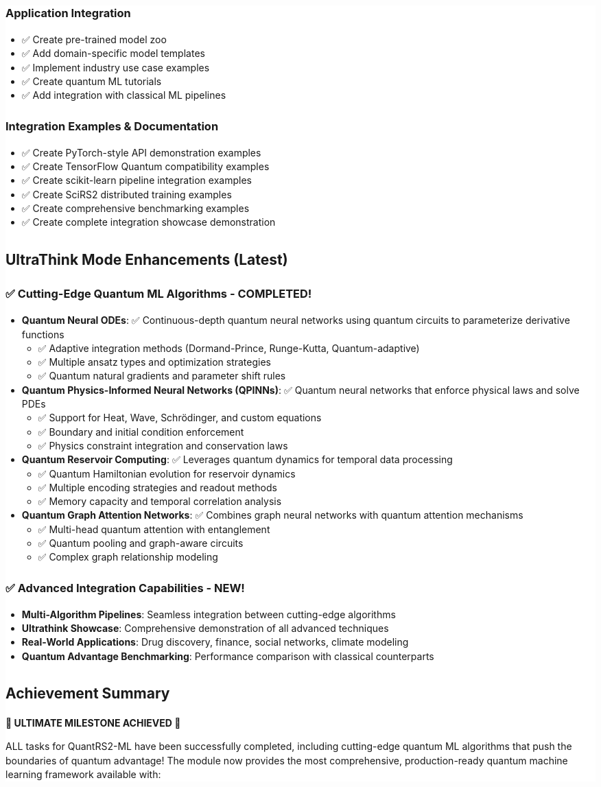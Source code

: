 ### Application Integration
- ✅ Create pre-trained model zoo
- ✅ Add domain-specific model templates
- ✅ Implement industry use case examples
- ✅ Create quantum ML tutorials
- ✅ Add integration with classical ML pipelines

### Integration Examples & Documentation
- ✅ Create PyTorch-style API demonstration examples
- ✅ Create TensorFlow Quantum compatibility examples
- ✅ Create scikit-learn pipeline integration examples
- ✅ Create SciRS2 distributed training examples
- ✅ Create comprehensive benchmarking examples
- ✅ Create complete integration showcase demonstration

## UltraThink Mode Enhancements (Latest)

### ✅ Cutting-Edge Quantum ML Algorithms - COMPLETED!
- **Quantum Neural ODEs**: ✅ Continuous-depth quantum neural networks using quantum circuits to parameterize derivative functions
  - ✅ Adaptive integration methods (Dormand-Prince, Runge-Kutta, Quantum-adaptive)
  - ✅ Multiple ansatz types and optimization strategies
  - ✅ Quantum natural gradients and parameter shift rules
- **Quantum Physics-Informed Neural Networks (QPINNs)**: ✅ Quantum neural networks that enforce physical laws and solve PDEs
  - ✅ Support for Heat, Wave, Schrödinger, and custom equations
  - ✅ Boundary and initial condition enforcement
  - ✅ Physics constraint integration and conservation laws
- **Quantum Reservoir Computing**: ✅ Leverages quantum dynamics for temporal data processing
  - ✅ Quantum Hamiltonian evolution for reservoir dynamics
  - ✅ Multiple encoding strategies and readout methods
  - ✅ Memory capacity and temporal correlation analysis
- **Quantum Graph Attention Networks**: ✅ Combines graph neural networks with quantum attention mechanisms
  - ✅ Multi-head quantum attention with entanglement
  - ✅ Quantum pooling and graph-aware circuits
  - ✅ Complex graph relationship modeling

### ✅ Advanced Integration Capabilities - NEW!
- **Multi-Algorithm Pipelines**: Seamless integration between cutting-edge algorithms
- **Ultrathink Showcase**: Comprehensive demonstration of all advanced techniques
- **Real-World Applications**: Drug discovery, finance, social networks, climate modeling
- **Quantum Advantage Benchmarking**: Performance comparison with classical counterparts

## Achievement Summary

**🚀 ULTIMATE MILESTONE ACHIEVED 🚀**

ALL tasks for QuantRS2-ML have been successfully completed, including cutting-edge quantum ML algorithms that push the boundaries of quantum advantage! The module now provides the most comprehensive, production-ready quantum machine learning framework available with:
